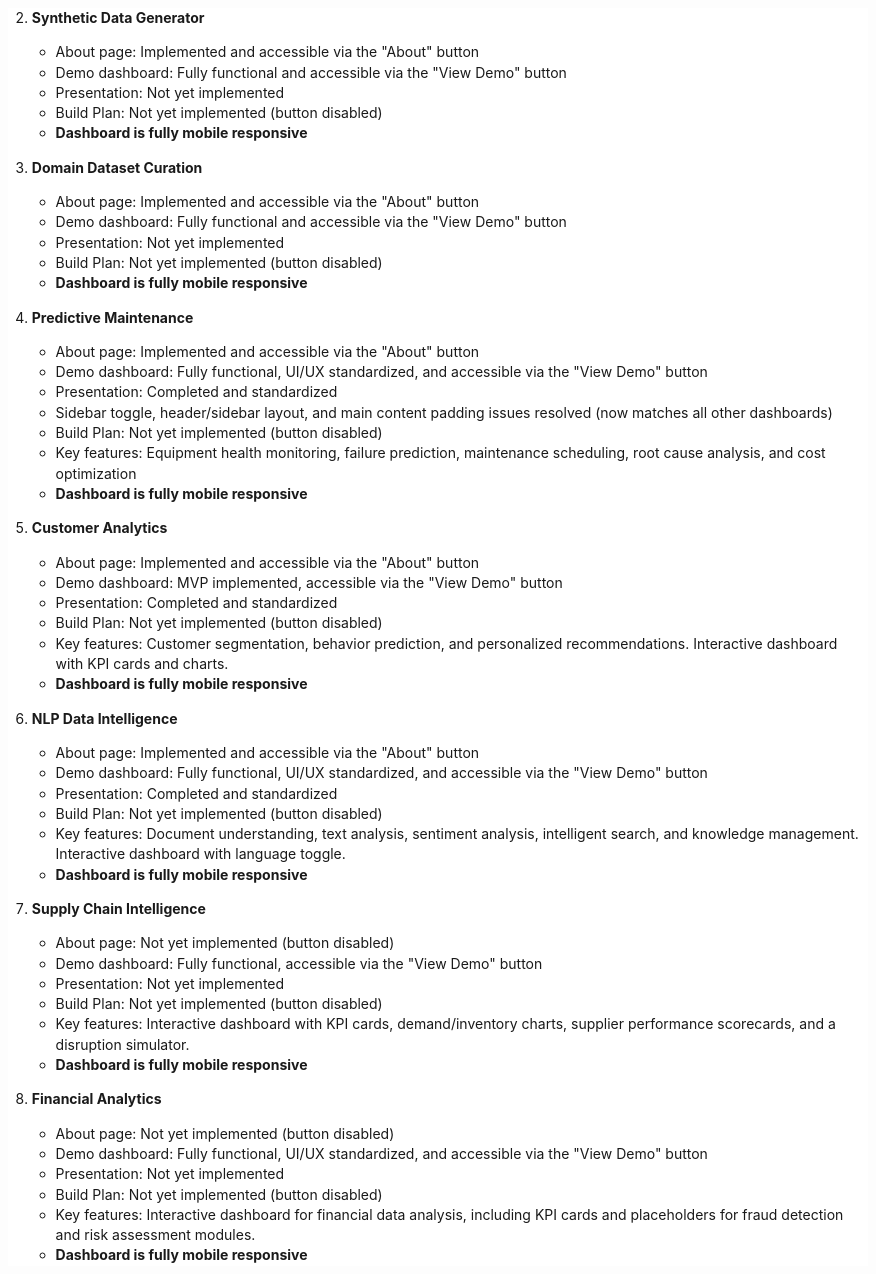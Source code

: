 2. **Synthetic Data Generator**
   - About page: Implemented and accessible via the "About" button
   - Demo dashboard: Fully functional and accessible via the "View Demo" button
   - Presentation: Not yet implemented
   - Build Plan: Not yet implemented (button disabled)
   - **Dashboard is fully mobile responsive**

3. **Domain Dataset Curation**
   - About page: Implemented and accessible via the "About" button
   - Demo dashboard: Fully functional and accessible via the "View Demo" button
   - Presentation: Not yet implemented
   - Build Plan: Not yet implemented (button disabled)
   - **Dashboard is fully mobile responsive**

4. **Predictive Maintenance**
   - About page: Implemented and accessible via the "About" button
   - Demo dashboard: Fully functional, UI/UX standardized, and accessible via the "View Demo" button
   - Presentation: Completed and standardized
   - Sidebar toggle, header/sidebar layout, and main content padding issues resolved (now matches all other dashboards)
   - Build Plan: Not yet implemented (button disabled)
   - Key features: Equipment health monitoring, failure prediction, maintenance scheduling, root cause analysis, and cost optimization
   - **Dashboard is fully mobile responsive**

5. **Customer Analytics**
   - About page: Implemented and accessible via the "About" button
   - Demo dashboard: MVP implemented, accessible via the "View Demo" button
   - Presentation: Completed and standardized
   - Build Plan: Not yet implemented (button disabled)
   - Key features: Customer segmentation, behavior prediction, and personalized recommendations. Interactive dashboard with KPI cards and charts.
   - **Dashboard is fully mobile responsive**

6. **NLP Data Intelligence**
   - About page: Implemented and accessible via the "About" button
   - Demo dashboard: Fully functional, UI/UX standardized, and accessible via the "View Demo" button
   - Presentation: Completed and standardized
   - Build Plan: Not yet implemented (button disabled)
   - Key features: Document understanding, text analysis, sentiment analysis, intelligent search, and knowledge management. Interactive dashboard with language toggle.
   - **Dashboard is fully mobile responsive**

7. **Supply Chain Intelligence**
   - About page: Not yet implemented (button disabled)
   - Demo dashboard: Fully functional, accessible via the "View Demo" button
   - Presentation: Not yet implemented
   - Build Plan: Not yet implemented (button disabled)
   - Key features: Interactive dashboard with KPI cards, demand/inventory charts, supplier performance scorecards, and a disruption simulator.
   - **Dashboard is fully mobile responsive**

8. **Financial Analytics**
   - About page: Not yet implemented (button disabled)
   - Demo dashboard: Fully functional, UI/UX standardized, and accessible via the "View Demo" button
   - Presentation: Not yet implemented
   - Build Plan: Not yet implemented (button disabled)
   - Key features: Interactive dashboard for financial data analysis, including KPI cards and placeholders for fraud detection and risk assessment modules.
   - **Dashboard is fully mobile responsive**
